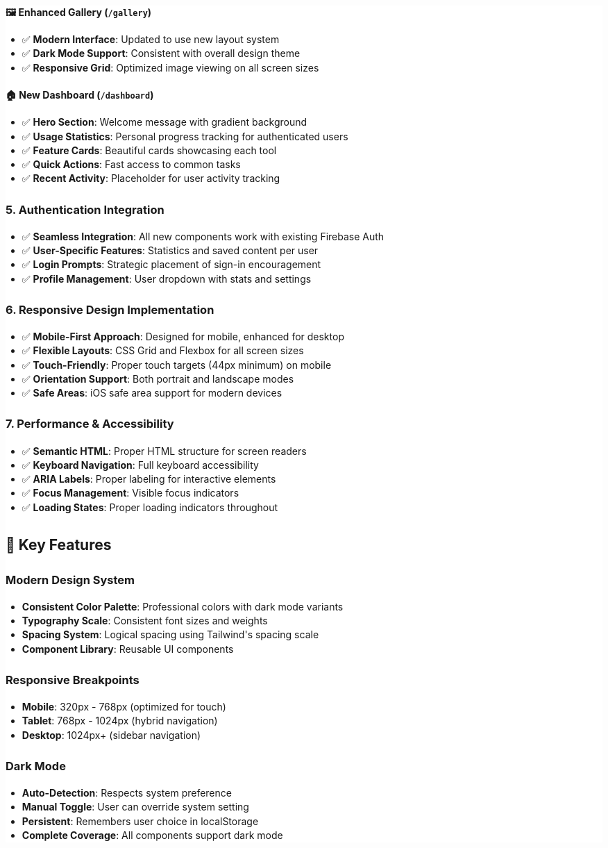 #### **🖼️ Enhanced Gallery** (`/gallery`)
- ✅ **Modern Interface**: Updated to use new layout system
- ✅ **Dark Mode Support**: Consistent with overall design theme
- ✅ **Responsive Grid**: Optimized image viewing on all screen sizes

#### **🏠 New Dashboard** (`/dashboard`)
- ✅ **Hero Section**: Welcome message with gradient background
- ✅ **Usage Statistics**: Personal progress tracking for authenticated users
- ✅ **Feature Cards**: Beautiful cards showcasing each tool
- ✅ **Quick Actions**: Fast access to common tasks
- ✅ **Recent Activity**: Placeholder for user activity tracking

### 5. **Authentication Integration**
- ✅ **Seamless Integration**: All new components work with existing Firebase Auth
- ✅ **User-Specific Features**: Statistics and saved content per user
- ✅ **Login Prompts**: Strategic placement of sign-in encouragement
- ✅ **Profile Management**: User dropdown with stats and settings

### 6. **Responsive Design Implementation**
- ✅ **Mobile-First Approach**: Designed for mobile, enhanced for desktop
- ✅ **Flexible Layouts**: CSS Grid and Flexbox for all screen sizes
- ✅ **Touch-Friendly**: Proper touch targets (44px minimum) on mobile
- ✅ **Orientation Support**: Both portrait and landscape modes
- ✅ **Safe Areas**: iOS safe area support for modern devices

### 7. **Performance & Accessibility**
- ✅ **Semantic HTML**: Proper HTML structure for screen readers
- ✅ **Keyboard Navigation**: Full keyboard accessibility
- ✅ **ARIA Labels**: Proper labeling for interactive elements
- ✅ **Focus Management**: Visible focus indicators
- ✅ **Loading States**: Proper loading indicators throughout

## 🎯 Key Features

### **Modern Design System**
- **Consistent Color Palette**: Professional colors with dark mode variants
- **Typography Scale**: Consistent font sizes and weights
- **Spacing System**: Logical spacing using Tailwind's spacing scale
- **Component Library**: Reusable UI components

### **Responsive Breakpoints**
- **Mobile**: 320px - 768px (optimized for touch)
- **Tablet**: 768px - 1024px (hybrid navigation)
- **Desktop**: 1024px+ (sidebar navigation)

### **Dark Mode**
- **Auto-Detection**: Respects system preference
- **Manual Toggle**: User can override system setting
- **Persistent**: Remembers user choice in localStorage
- **Complete Coverage**: All components support dark mode
